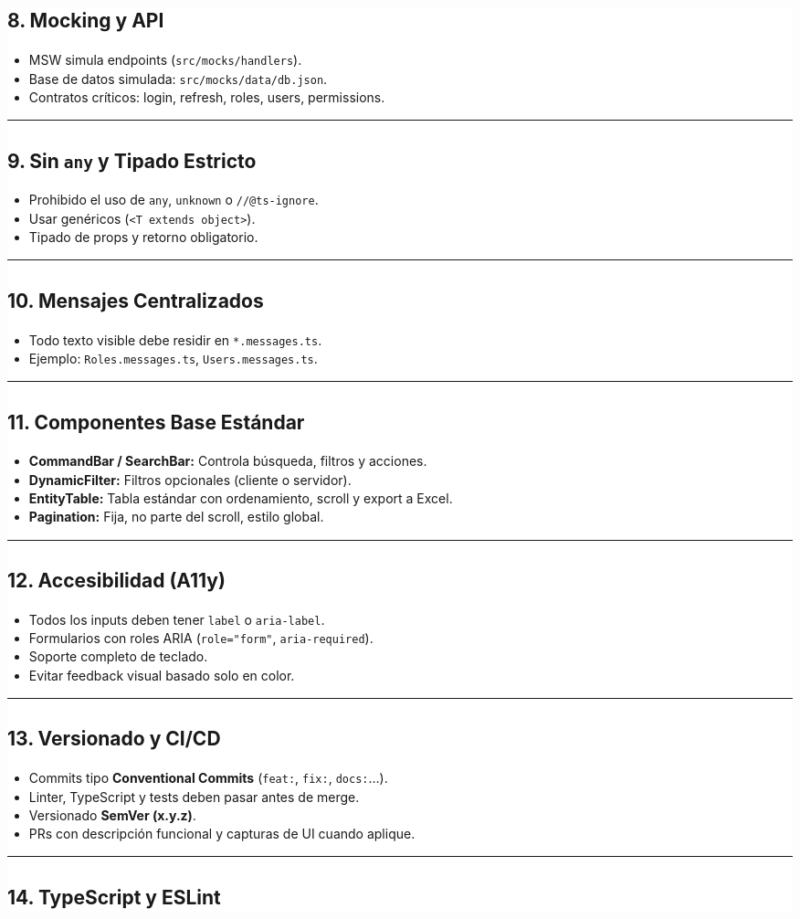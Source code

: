 
## 8. Mocking y API

- MSW simula endpoints (`src/mocks/handlers`).
- Base de datos simulada: `src/mocks/data/db.json`.
- Contratos críticos: login, refresh, roles, users, permissions.

---

## 9. Sin `any` y Tipado Estricto

- Prohibido el uso de `any`, `unknown` o `//@ts-ignore`.
- Usar genéricos (`<T extends object>`).
- Tipado de props y retorno obligatorio.

---

## 10. Mensajes Centralizados

- Todo texto visible debe residir en `*.messages.ts`.
- Ejemplo: `Roles.messages.ts`, `Users.messages.ts`.

---

## 11. Componentes Base Estándar

- **CommandBar / SearchBar:** Controla búsqueda, filtros y acciones.
- **DynamicFilter:** Filtros opcionales (cliente o servidor).
- **EntityTable:** Tabla estándar con ordenamiento, scroll y export a Excel.
- **Pagination:** Fija, no parte del scroll, estilo global.

---

## 12. Accesibilidad (A11y)

- Todos los inputs deben tener `label` o `aria-label`.
- Formularios con roles ARIA (`role="form"`, `aria-required`).
- Soporte completo de teclado.
- Evitar feedback visual basado solo en color.

---

## 13. Versionado y CI/CD

- Commits tipo **Conventional Commits** (`feat:`, `fix:`, `docs:`…).
- Linter, TypeScript y tests deben pasar antes de merge.
- Versionado **SemVer (x.y.z)**.
- PRs con descripción funcional y capturas de UI cuando aplique.

---

## 14. TypeScript y ESLint
